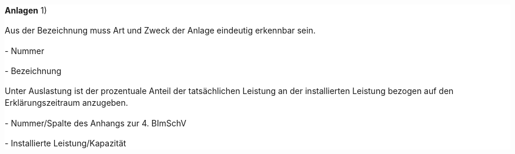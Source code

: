 </td>

</tr>

<tr>

<td style="border-right: 0.5pt solid ; " colspan="2" align="left" valign="top" charoff="50">

<span style=";font-weight:bold">Anlagen</span> 1)

</td>

<td style rowspan="2" align="left" valign="top" charoff="50">

Aus der Bezeichnung muss Art und Zweck der Anlage eindeutig erkennbar
sein.

</td>

</tr>

<tr>

<td style="border-right: 0.5pt solid ; " colspan="2" align="left" valign="top" charoff="50">

\- Nummer

</td>

</tr>

<tr>

<td style="border-right: 0.5pt solid ; " colspan="2" align="left" valign="top" charoff="50">

\- Bezeichnung

</td>

<td style="border-bottom: 0.5pt solid ; " rowspan="6" align="left" valign="top" charoff="50">

Unter Auslastung ist der prozentuale Anteil der tatsächlichen Leistung
an der installierten Leistung bezogen auf den Erklärungszeitraum
anzugeben.

</td>

</tr>

<tr>

<td style="border-right: 0.5pt solid ; " colspan="2" align="left" valign="top" charoff="50">

\- Nummer/Spalte des Anhangs zur 4. BImSchV

</td>

</tr>

<tr>

<td style="border-right: 0.5pt solid ; " colspan="2" align="left" valign="top" charoff="50">

\- Installierte Leistung/Kapazität
